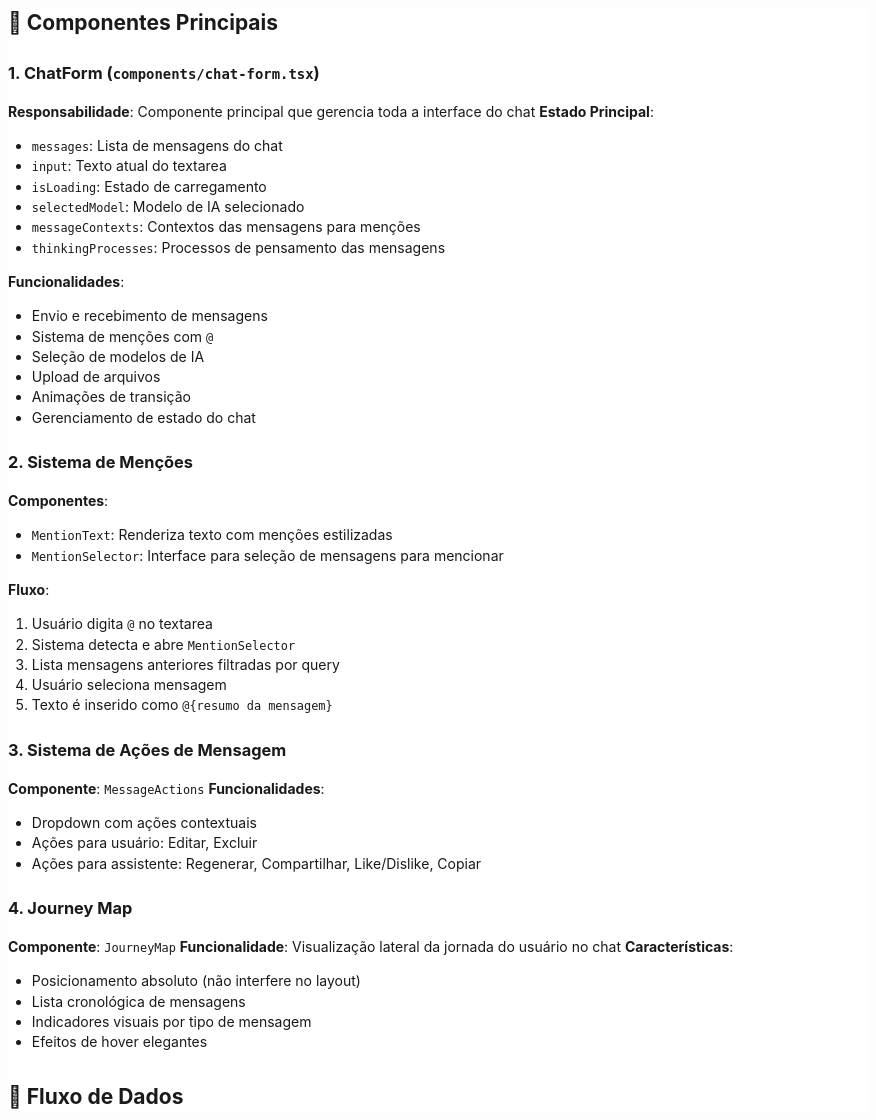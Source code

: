 ## 🔧 Componentes Principais

### 1. ChatForm (`components/chat-form.tsx`)
**Responsabilidade**: Componente principal que gerencia toda a interface do chat
**Estado Principal**:
- `messages`: Lista de mensagens do chat
- `input`: Texto atual do textarea
- `isLoading`: Estado de carregamento
- `selectedModel`: Modelo de IA selecionado
- `messageContexts`: Contextos das mensagens para menções
- `thinkingProcesses`: Processos de pensamento das mensagens

**Funcionalidades**:
- Envio e recebimento de mensagens
- Sistema de menções com `@`
- Seleção de modelos de IA
- Upload de arquivos
- Animações de transição
- Gerenciamento de estado do chat

### 2. Sistema de Menções
**Componentes**:
- `MentionText`: Renderiza texto com menções estilizadas
- `MentionSelector`: Interface para seleção de mensagens para mencionar

**Fluxo**:
1. Usuário digita `@` no textarea
2. Sistema detecta e abre `MentionSelector`
3. Lista mensagens anteriores filtradas por query
4. Usuário seleciona mensagem
5. Texto é inserido como `@{resumo da mensagem}`

### 3. Sistema de Ações de Mensagem
**Componente**: `MessageActions`
**Funcionalidades**:
- Dropdown com ações contextuais
- Ações para usuário: Editar, Excluir
- Ações para assistente: Regenerar, Compartilhar, Like/Dislike, Copiar

### 4. Journey Map
**Componente**: `JourneyMap`
**Funcionalidade**: Visualização lateral da jornada do usuário no chat
**Características**:
- Posicionamento absoluto (não interfere no layout)
- Lista cronológica de mensagens
- Indicadores visuais por tipo de mensagem
- Efeitos de hover elegantes

## 🔄 Fluxo de Dados
